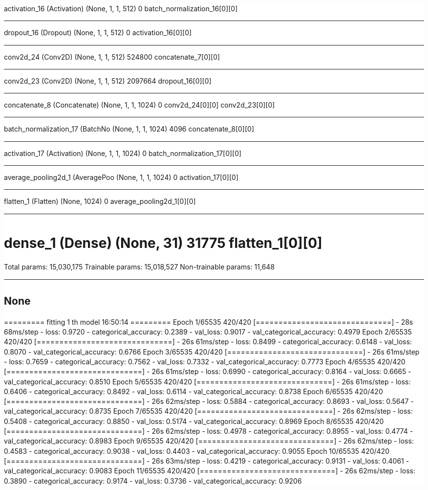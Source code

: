 activation_16 (Activation)      (None, 1, 1, 512)    0           batch_normalization_16[0][0]
__________________________________________________________________________________________________
dropout_16 (Dropout)            (None, 1, 1, 512)    0           activation_16[0][0]
__________________________________________________________________________________________________
conv2d_24 (Conv2D)              (None, 1, 1, 512)    524800      concatenate_7[0][0]
__________________________________________________________________________________________________
conv2d_23 (Conv2D)              (None, 1, 1, 512)    2097664     dropout_16[0][0]
__________________________________________________________________________________________________
concatenate_8 (Concatenate)     (None, 1, 1, 1024)   0           conv2d_24[0][0]
                                                                 conv2d_23[0][0]
__________________________________________________________________________________________________
batch_normalization_17 (BatchNo (None, 1, 1, 1024)   4096        concatenate_8[0][0]
__________________________________________________________________________________________________
activation_17 (Activation)      (None, 1, 1, 1024)   0           batch_normalization_17[0][0]
__________________________________________________________________________________________________
average_pooling2d_1 (AveragePoo (None, 1, 1, 1024)   0           activation_17[0][0]
__________________________________________________________________________________________________
flatten_1 (Flatten)             (None, 1024)         0           average_pooling2d_1[0][0]
__________________________________________________________________________________________________
dense_1 (Dense)                 (None, 31)           31775       flatten_1[0][0]
==================================================================================================
Total params: 15,030,175
Trainable params: 15,018,527
Non-trainable params: 11,648
__________________________________________________________________________________________________
None
--------------------------------------------
========= fitting 1 th model 16:50:14 =========
Epoch 1/65535
420/420 [==============================] - 28s 68ms/step - loss: 0.9720 - categorical_accuracy: 0.2389 - val_loss: 0.9017 - val_categorical_accuracy: 0.4979
Epoch 2/65535
420/420 [==============================] - 26s 61ms/step - loss: 0.8499 - categorical_accuracy: 0.6148 - val_loss: 0.8070 - val_categorical_accuracy: 0.6766
Epoch 3/65535
420/420 [==============================] - 26s 61ms/step - loss: 0.7659 - categorical_accuracy: 0.7562 - val_loss: 0.7332 - val_categorical_accuracy: 0.7773
Epoch 4/65535
420/420 [==============================] - 26s 61ms/step - loss: 0.6990 - categorical_accuracy: 0.8164 - val_loss: 0.6665 - val_categorical_accuracy: 0.8510
Epoch 5/65535
420/420 [==============================] - 26s 61ms/step - loss: 0.6406 - categorical_accuracy: 0.8492 - val_loss: 0.6114 - val_categorical_accuracy: 0.8738
Epoch 6/65535
420/420 [==============================] - 26s 62ms/step - loss: 0.5884 - categorical_accuracy: 0.8693 - val_loss: 0.5647 - val_categorical_accuracy: 0.8735
Epoch 7/65535
420/420 [==============================] - 26s 62ms/step - loss: 0.5408 - categorical_accuracy: 0.8850 - val_loss: 0.5174 - val_categorical_accuracy: 0.8969
Epoch 8/65535
420/420 [==============================] - 26s 62ms/step - loss: 0.4978 - categorical_accuracy: 0.8955 - val_loss: 0.4774 - val_categorical_accuracy: 0.8983
Epoch 9/65535
420/420 [==============================] - 26s 62ms/step - loss: 0.4583 - categorical_accuracy: 0.9038 - val_loss: 0.4403 - val_categorical_accuracy: 0.9055
Epoch 10/65535
420/420 [==============================] - 26s 63ms/step - loss: 0.4219 - categorical_accuracy: 0.9131 - val_loss: 0.4061 - val_categorical_accuracy: 0.9083
Epoch 11/65535
420/420 [==============================] - 26s 62ms/step - loss: 0.3890 - categorical_accuracy: 0.9174 - val_loss: 0.3736 - val_categorical_accuracy: 0.9206